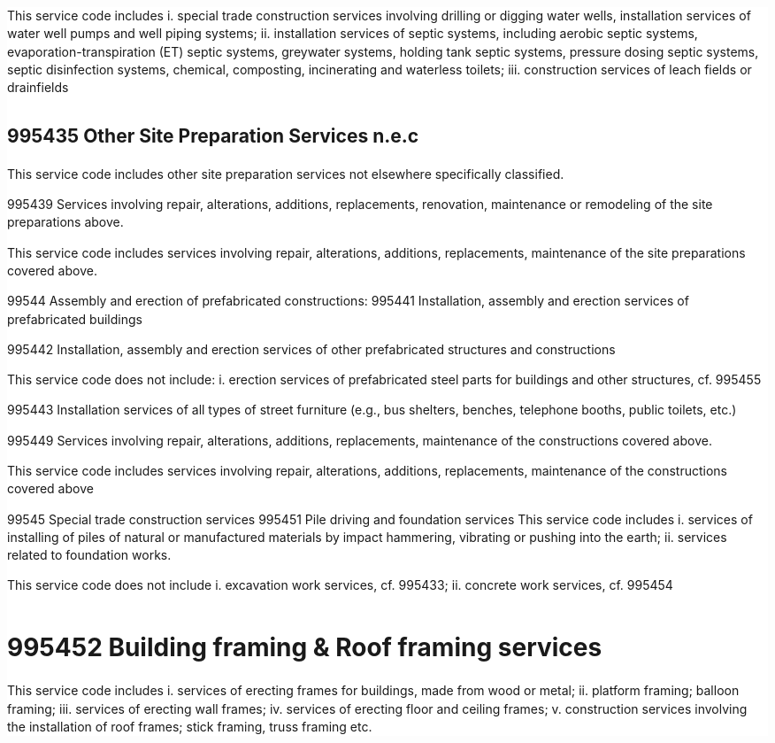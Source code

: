 This service code includes
i. special trade construction services involving drilling or digging water wells, installation services of water well pumps and well piping systems;
ii. installation services of septic systems, including aerobic septic systems, evaporation-transpiration (ET) septic systems, greywater systems, holding tank septic systems, pressure dosing septic systems, septic disinfection systems, chemical, composting, incinerating and waterless toilets;
iii. construction services of leach fields or drainfields

## 995435 Other Site Preparation Services n.e.c

This service code includes other site preparation services not elsewhere specifically classified.

995439 Services involving repair, alterations, additions, replacements, renovation, maintenance or remodeling of the site preparations above.

This service code includes services involving repair, alterations, additions, replacements, maintenance of the site preparations covered above.

99544 Assembly and erection of prefabricated constructions:
995441 Installation, assembly and erection services of prefabricated buildings

995442 Installation, assembly and erection services of other prefabricated structures and constructions

This service code does not include:
i. erection services of prefabricated steel parts for buildings and other structures, cf. 995455

995443 Installation services of all types of street furniture (e.g., bus shelters, benches, telephone booths, public toilets, etc.)

995449 Services involving repair, alterations, additions, replacements, maintenance of the constructions covered above.

This service code includes services involving repair, alterations, additions, replacements, maintenance of the constructions covered above

99545 Special trade construction services
995451 Pile driving and foundation services
This service code includes
i. services of installing of piles of natural or manufactured materials by impact hammering, vibrating or pushing into the earth;
ii. services related to foundation works.

This service code does not include
i. excavation work services, cf. 995433;
ii. concrete work services, cf. 995454

# 995452 Building framing \& Roof framing services 

This service code includes
i. services of erecting frames for buildings, made from wood or metal;
ii. platform framing; balloon framing;
iii. services of erecting wall frames;
iv. services of erecting floor and ceiling frames;
v. construction services involving the installation of roof frames; stick framing, truss framing etc.
